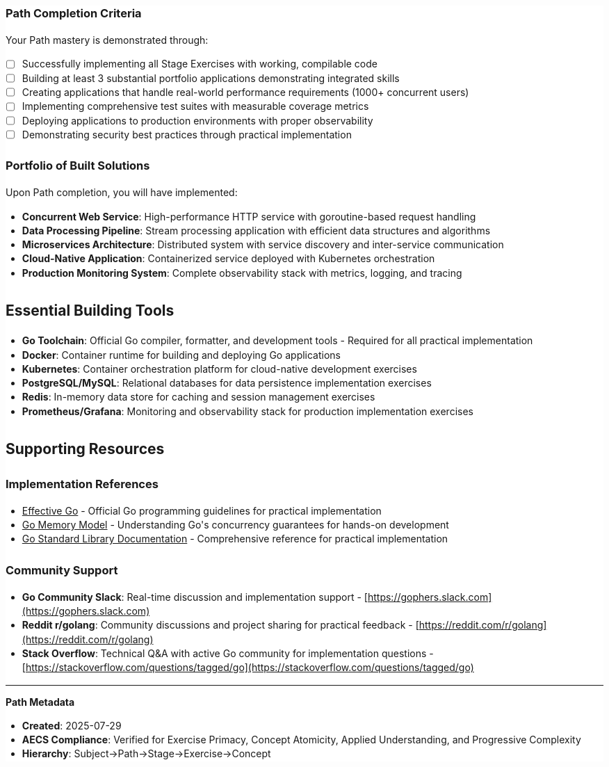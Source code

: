 ### Path Completion Criteria

Your Path mastery is demonstrated through:

- [ ] Successfully implementing all Stage Exercises with working, compilable code
- [ ] Building at least 3 substantial portfolio applications demonstrating integrated skills
- [ ] Creating applications that handle real-world performance requirements (1000+ concurrent users)
- [ ] Implementing comprehensive test suites with measurable coverage metrics
- [ ] Deploying applications to production environments with proper observability
- [ ] Demonstrating security best practices through practical implementation

### Portfolio of Built Solutions

Upon Path completion, you will have implemented:

- **Concurrent Web Service**: High-performance HTTP service with goroutine-based request handling
- **Data Processing Pipeline**: Stream processing application with efficient data structures and algorithms
- **Microservices Architecture**: Distributed system with service discovery and inter-service communication
- **Cloud-Native Application**: Containerized service deployed with Kubernetes orchestration
- **Production Monitoring System**: Complete observability stack with metrics, logging, and tracing

## Essential Building Tools

- **Go Toolchain**: Official Go compiler, formatter, and development tools - Required for all practical implementation
- **Docker**: Container runtime for building and deploying Go applications
- **Kubernetes**: Container orchestration platform for cloud-native development exercises
- **PostgreSQL/MySQL**: Relational databases for data persistence implementation exercises
- **Redis**: In-memory data store for caching and session management exercises
- **Prometheus/Grafana**: Monitoring and observability stack for production implementation exercises

## Supporting Resources

### Implementation References
- [Effective Go](https://golang.org/doc/effective_go.html) - Official Go programming guidelines for practical implementation
- [Go Memory Model](https://golang.org/ref/mem) - Understanding Go's concurrency guarantees for hands-on development
- [Go Standard Library Documentation](https://pkg.go.dev/std) - Comprehensive reference for practical implementation

### Community Support
- **Go Community Slack**: Real-time discussion and implementation support - [https://gophers.slack.com](https://gophers.slack.com)
- **Reddit r/golang**: Community discussions and project sharing for practical feedback - [https://reddit.com/r/golang](https://reddit.com/r/golang)
- **Stack Overflow**: Technical Q&A with active Go community for implementation questions - [https://stackoverflow.com/questions/tagged/go](https://stackoverflow.com/questions/tagged/go)

---

**Path Metadata**
- **Created**: 2025-07-29
- **AECS Compliance**: Verified for Exercise Primacy, Concept Atomicity, Applied Understanding, and Progressive Complexity
- **Hierarchy**: Subject→Path→Stage→Exercise→Concept